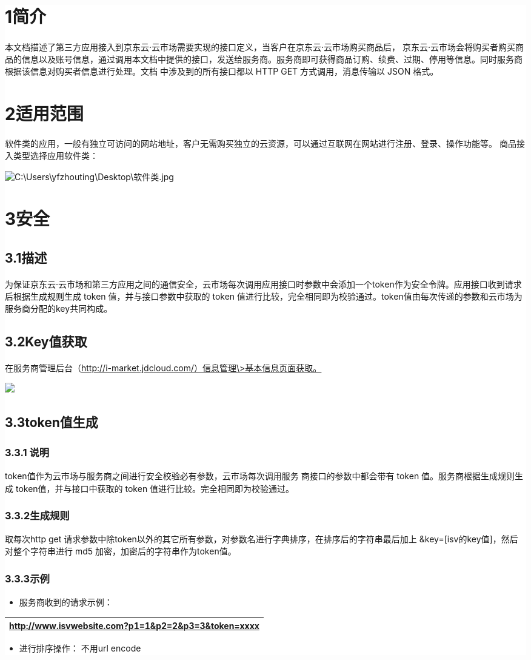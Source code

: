 1简介
=====

本文档描述了第三方应用接入到京东云·云市场需要实现的接口定义，当客户在京东云·云市场购买商品后，
京东云·云市场会将购买者购买商品的信息以及账号信息，通过调用本文档中提供的接口，发送给服务商。服务商即可获得商品订购、续费、过期、停用等信息。同时服务商根据该信息对购买者信息进行处理。文档
中涉及到的所有接口都以 HTTP GET 方式调用，消息传输以 JSON 格式。

2适用范围
=========

软件类的应用，一般有独立可访问的网站地址，客户无需购买独立的云资源，可以通过互联网在网站进行注册、登录、操作功能等。
商品接入类型选择应用软件类：

![C:\\Users\\yfzhouting\\Desktop\\软件类.jpg](media/81a3c056b321b5e567a18804f0a6ff38.jpg)

3安全
=====

3.1描述
-------

为保证京东云·云市场和第三方应用之间的通信安全，云市场每次调用应用接口时参数中会添加一个token作为安全令牌。应用接口收到请求后根据生成规则生成
token 值，并与接口参数中获取的 token
值进行比较，完全相同即为校验通过。token值由每次传递的参数和云市场为服务商分配的key共同构成。

3.2Key值获取
------------

在服务商管理后台（http://i-market.jdcloud.com/）信息管理\>基本信息页面获取。

![](media/79443e4e324c00696898990e7fa64b25.png)

3.3token值生成
--------------

### 3.3.1 说明

token值作为云市场与服务商之间进行安全校验必有参数，云市场每次调用服务
商接口的参数中都会带有 token 值。服务商根据生成规则生成
token值，并与接口中获取的 token 值进行比较。完全相同即为校验通过。

###  3.3.2生成规则

取每次http get
请求参数中除token以外的其它所有参数，对参数名进行字典排序，在排序后的字符串最后加上
&key=[isv的key值]，然后对整个字符串进行 md5 加密，加密后的字符串作为token值。

### 3.3.3示例

-   服务商收到的请求示例：

| http://www.isvwebsite.com?p1=1&p2=2&p3=3&token=xxxx |
|-----------------------------------------------------|


-   进行排序操作： 不用url encode
